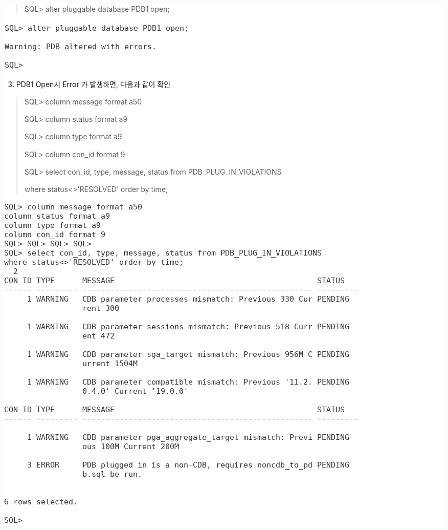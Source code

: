 > SQL> alter pluggable database PDB1 open;

![](./media/image66.png)

3.  PDB1 Open시 Error 가 발생하면, 다음과 같이 확인

> SQL> column message format a50
>
> SQL> column status format a9
>
> SQL> column type format a9
>
> SQL> column con_id format 9
>
> SQL> select con_id, type, message, status from PDB_PLUG_IN_VIOLATIONS
>
> where status\<\>'RESOLVED' order by time;

![](./media/image67.png)
